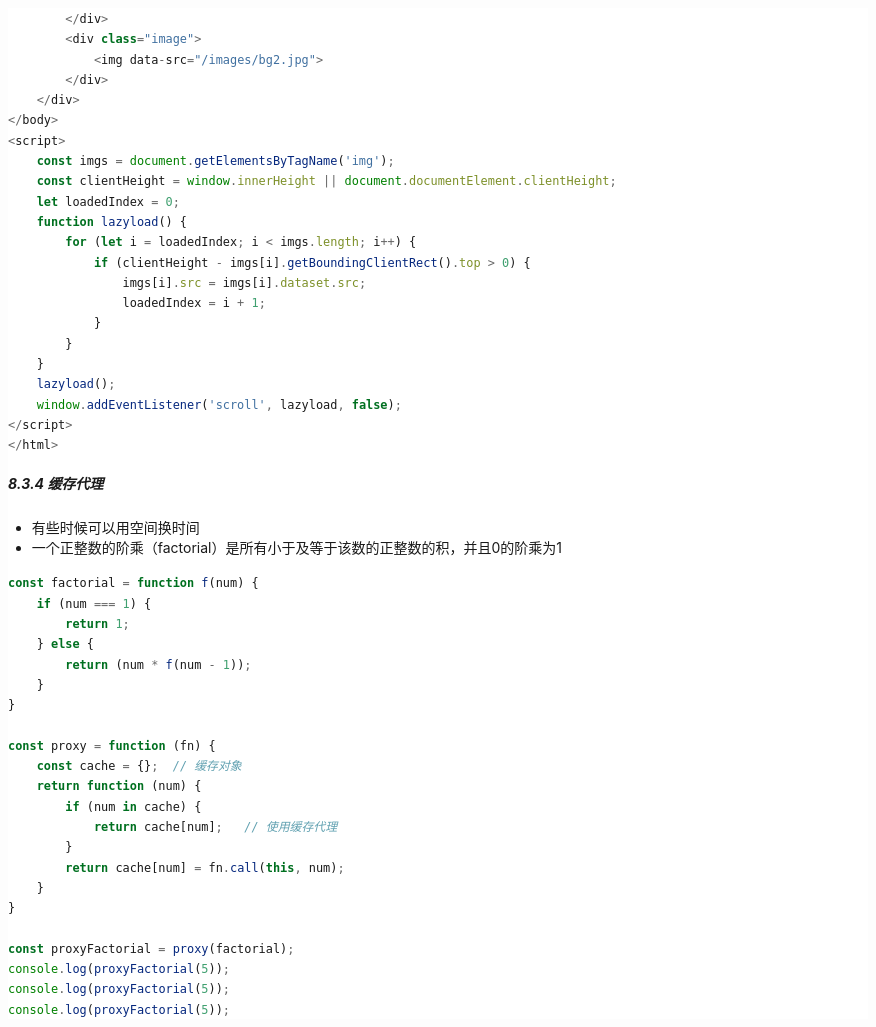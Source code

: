 ```javascript
        </div>
        <div class="image">
            <img data-src="/images/bg2.jpg">
        </div>
    </div>
</body>
<script>
    const imgs = document.getElementsByTagName('img');
    const clientHeight = window.innerHeight || document.documentElement.clientHeight;
    let loadedIndex = 0;
    function lazyload() {
        for (let i = loadedIndex; i < imgs.length; i++) {
            if (clientHeight - imgs[i].getBoundingClientRect().top > 0) {
                imgs[i].src = imgs[i].dataset.src;
                loadedIndex = i + 1;
            }
        }
    }
    lazyload();
    window.addEventListener('scroll', lazyload, false);
</script>
</html>
```

 ##### 8.3.4 缓存代理 

* 有些时候可以用空间换时间
* 一个正整数的阶乘（factorial）是所有小于及等于该数的正整数的积，并且0的阶乘为1

```javascript
const factorial = function f(num) {
    if (num === 1) {
        return 1;
    } else {
        return (num * f(num - 1));
    }
}

const proxy = function (fn) {
    const cache = {};  // 缓存对象
    return function (num) {
        if (num in cache) {
            return cache[num];   // 使用缓存代理
        }
        return cache[num] = fn.call(this, num);
    }
}

const proxyFactorial = proxy(factorial);
console.log(proxyFactorial(5));
console.log(proxyFactorial(5));
console.log(proxyFactorial(5));
```
